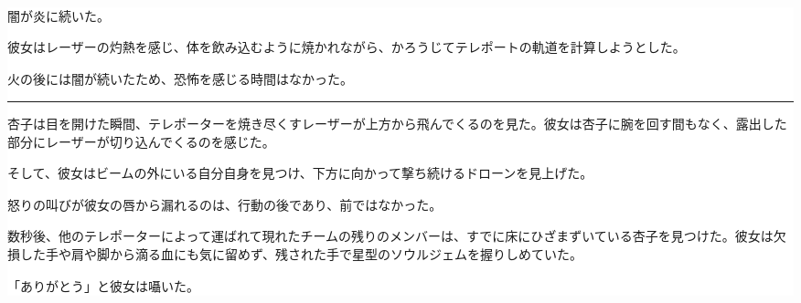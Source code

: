 闇が炎に続いた。

彼女はレーザーの灼熱を感じ、体を飲み込むように焼かれながら、かろうじてテレポートの軌道を計算しようとした。

火の後には闇が続いたため、恐怖を感じる時間はなかった。

***

杏子は目を開けた瞬間、テレポーターを焼き尽くすレーザーが上方から飛んでくるのを見た。彼女は杏子に腕を回す間もなく、露出した部分にレーザーが切り込んでくるのを感じた。

そして、彼女はビームの外にいる自分自身を見つけ、下方に向かって撃ち続けるドローンを見上げた。

怒りの叫びが彼女の唇から漏れるのは、行動の後であり、前ではなかった。

数秒後、他のテレポーターによって運ばれて現れたチームの残りのメンバーは、すでに床にひざまずいている杏子を見つけた。彼女は欠損した手や肩や脚から滴る血にも気に留めず、残された手で星型のソウルジェムを握りしめていた。

「ありがとう」と彼女は囁いた。